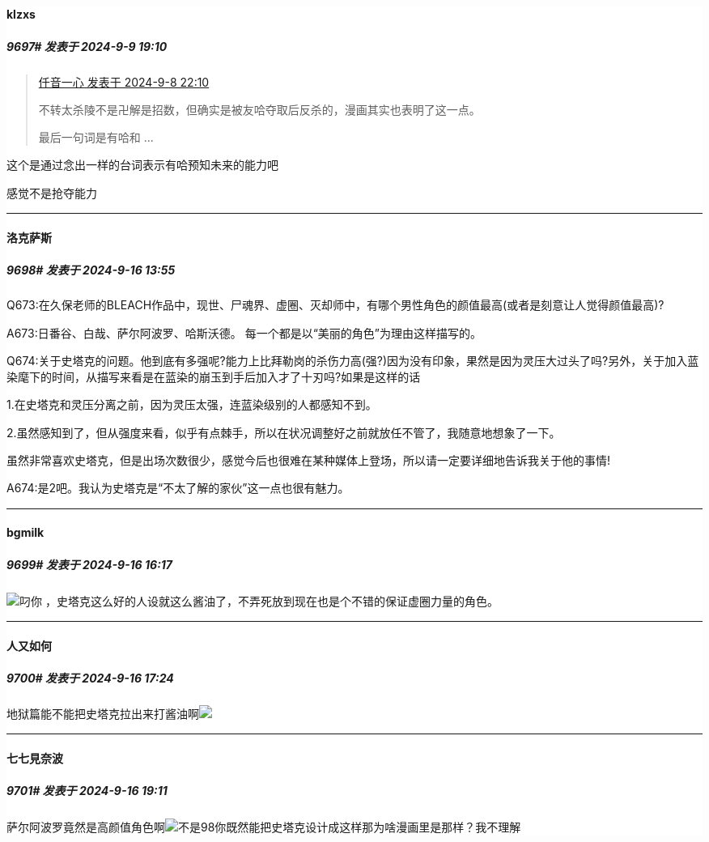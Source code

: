 ####  klzxs  
##### 9697#       发表于 2024-9-9 19:10

<blockquote><a href="httphttps://bbs.saraba1st.com/2b/forum.php?mod=redirect&amp;goto=findpost&amp;pid=66148348&amp;ptid=2035792" target="_blank">仟音一心 发表于 2024-9-8 22:10</a>

不转太杀陵不是卍解是招数，但确实是被友哈夺取后反杀的，漫画其实也表明了这一点。

最后一句词是有哈和 ...</blockquote>
这个是通过念出一样的台词表示有哈预知未来的能力吧

感觉不是抢夺能力

*****

####  洛克萨斯  
##### 9698#       发表于 2024-9-16 13:55

Q673:在久保老师的BLEACH作品中，现世、尸魂界、虚圈、灭却师中，有哪个男性角色的颜值最高(或者是刻意让人觉得颜值最高)?

A673:日番谷、白哉、萨尔阿波罗、哈斯沃德。 每一个都是以“美丽的角色”为理由这样描写的。

Q674:关于史塔克的问题。他到底有多强呢?能力上比拜勒岗的杀伤力高(强?)因为没有印象，果然是因为灵压大过头了吗?另外，关于加入蓝染麾下的时间，从描写来看是在蓝染的崩玉到手后加入才了十刃吗?如果是这样的话

1.在史塔克和灵压分离之前，因为灵压太强，连蓝染级别的人都感知不到。

2.虽然感知到了，但从强度来看，似乎有点棘手，所以在状况调整好之前就放任不管了，我随意地想象了一下。

虽然非常喜欢史塔克，但是出场次数很少，感觉今后也很难在某种媒体上登场，所以请一定要详细地告诉我关于他的事情!

A674:是2吧。我认为史塔克是“不太了解的家伙”这一点也很有魅力。


*****

####  bgmilk  
##### 9699#       发表于 2024-9-16 16:17

<img src="https://static.saraba1st.com/image/smiley/face2017/004.gif" referrerpolicy="no-referrer">叼你 ，史塔克这么好的人设就这么酱油了，不弄死放到现在也是个不错的保证虚圈力量的角色。


*****

####  人又如何  
##### 9700#       发表于 2024-9-16 17:24

地狱篇能不能把史塔克拉出来打酱油啊<img src="https://static.saraba1st.com/image/smiley/face2017/091.png" referrerpolicy="no-referrer">


*****

####  七七見奈波  
##### 9701#       发表于 2024-9-16 19:11

萨尔阿波罗竟然是高颜值角色啊<img src="https://static.saraba1st.com/image/smiley/face2017/090.png" referrerpolicy="no-referrer">不是98你既然能把史塔克设计成这样那为啥漫画里是那样？我不理解
